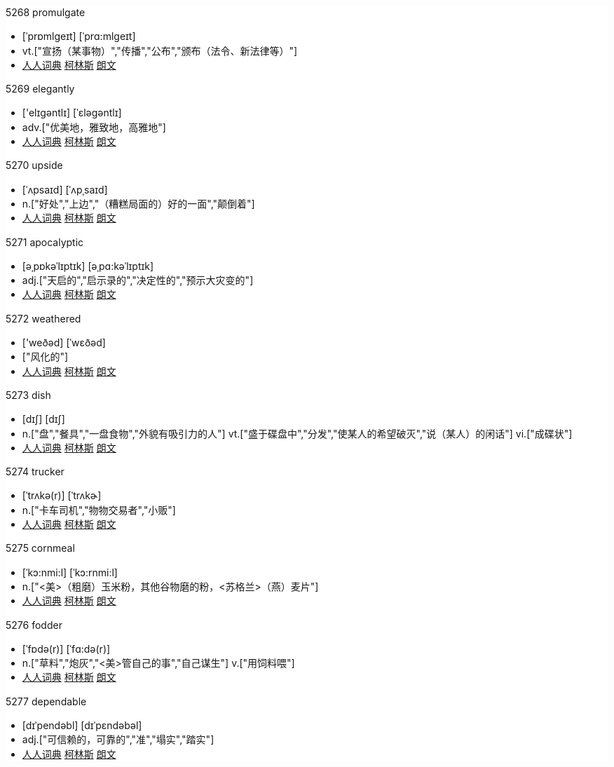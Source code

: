 5268 promulgate 
- [ˈprɒmlgeɪt]  [ˈprɑ:mlgeɪt] 
- vt.["宣扬（某事物）","传播","公布","颁布（法令、新法律等）"]   
- [人人词典](https://www.91dict.com/words?w=promulgate) [柯林斯](https://www.collinsdictionary.com/zh/dictionary/english/promulgate) [朗文](https://www.ldoceonline.com/dictionary/promulgate) 

5269 elegantly 
- ['elɪɡəntlɪ]  [ˈɛləɡəntlɪ] 
- adv.["优美地，雅致地，高雅地"]   
- [人人词典](https://www.91dict.com/words?w=elegantly) [柯林斯](https://www.collinsdictionary.com/zh/dictionary/english/elegantly) [朗文](https://www.ldoceonline.com/dictionary/elegantly) 

5270 upside 
- [ˈʌpsaɪd]  [ˈʌpˌsaɪd] 
- n.["好处","上边","（糟糕局面的）好的一面","颠倒着"]   
- [人人词典](https://www.91dict.com/words?w=upside) [柯林斯](https://www.collinsdictionary.com/zh/dictionary/english/upside) [朗文](https://www.ldoceonline.com/dictionary/upside) 

5271 apocalyptic 
- [əˌpɒkəˈlɪptɪk]  [əˌpɑ:kəˈlɪptɪk] 
- adj.["天启的","启示录的","决定性的","预示大灾变的"]   
- [人人词典](https://www.91dict.com/words?w=apocalyptic) [柯林斯](https://www.collinsdictionary.com/zh/dictionary/english/apocalyptic) [朗文](https://www.ldoceonline.com/dictionary/apocalyptic) 

5272 weathered 
- ['weðəd]  [ˈwɛðəd] 
- ["风化的"]   
- [人人词典](https://www.91dict.com/words?w=weathered) [柯林斯](https://www.collinsdictionary.com/zh/dictionary/english/weathered) [朗文](https://www.ldoceonline.com/dictionary/weathered) 

5273 dish 
- [dɪʃ]  [dɪʃ] 
- n.["盘","餐具","一盘食物","外貌有吸引力的人"]  vt.["盛于碟盘中","分发","使某人的希望破灭","说（某人）的闲话"]  vi.["成碟状"]   
- [人人词典](https://www.91dict.com/words?w=dish) [柯林斯](https://www.collinsdictionary.com/zh/dictionary/english/dish) [朗文](https://www.ldoceonline.com/dictionary/dish) 

5274 trucker 
- [ˈtrʌkə(r)]  [ˈtrʌkɚ] 
- n.["卡车司机","物物交易者","小贩"]   
- [人人词典](https://www.91dict.com/words?w=trucker) [柯林斯](https://www.collinsdictionary.com/zh/dictionary/english/trucker) [朗文](https://www.ldoceonline.com/dictionary/trucker) 

5275 cornmeal 
- [ˈkɔ:nmi:l]  [ˈkɔ:rnmi:l] 
- n.["<美>（粗磨）玉米粉，其他谷物磨的粉，<苏格兰>（燕）麦片"]   
- [人人词典](https://www.91dict.com/words?w=cornmeal) [柯林斯](https://www.collinsdictionary.com/zh/dictionary/english/cornmeal) [朗文](https://www.ldoceonline.com/dictionary/cornmeal) 

5276 fodder 
- [ˈfɒdə(r)]  [ˈfɑ:də(r)] 
- n.["草料","炮灰","<美>管自己的事","自己谋生"]  v.["用饲料喂"]   
- [人人词典](https://www.91dict.com/words?w=fodder) [柯林斯](https://www.collinsdictionary.com/zh/dictionary/english/fodder) [朗文](https://www.ldoceonline.com/dictionary/fodder) 

5277 dependable 
- [dɪˈpendəbl]  [dɪˈpɛndəbəl] 
- adj.["可信赖的，可靠的","准","塌实","踏实"]   
- [人人词典](https://www.91dict.com/words?w=dependable) [柯林斯](https://www.collinsdictionary.com/zh/dictionary/english/dependable) [朗文](https://www.ldoceonline.com/dictionary/dependable) 
